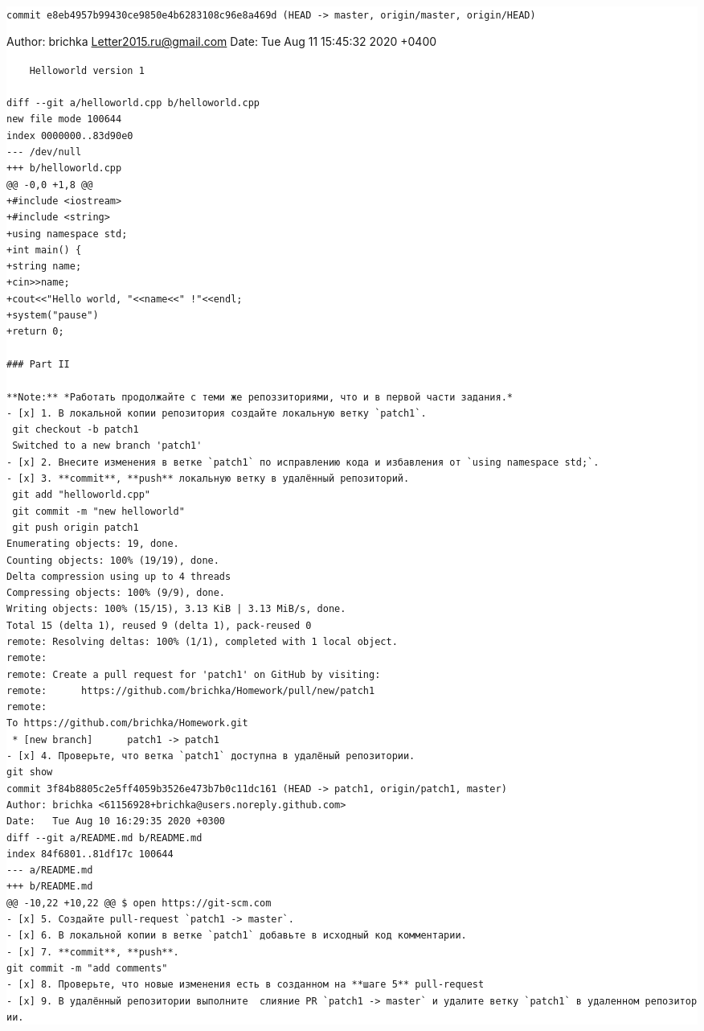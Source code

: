 	commit e8eb4957b99430ce9850e4b6283108c96e8a469d (HEAD -> master, origin/master, origin/HEAD)
Author: brichka <Letter2015.ru@gmail.com>
Date:   Tue Aug 11 15:45:32 2020 +0400
```
    Helloworld version 1

diff --git a/helloworld.cpp b/helloworld.cpp
new file mode 100644
index 0000000..83d90e0
--- /dev/null
+++ b/helloworld.cpp
@@ -0,0 +1,8 @@
+#include <iostream>
+#include <string>
+using namespace std;
+int main() {
+string name;
+cin>>name;
+cout<<"Hello world, "<<name<<" !"<<endl;
+system("pause")
+return 0;

### Part II

**Note:** *Работать продолжайте с теми же репоззиториями, что и в первой части задания.*
- [x] 1. В локальной копии репозитория создайте локальную ветку `patch1`.
 git checkout -b patch1
 Switched to a new branch 'patch1'
- [x] 2. Внесите изменения в ветке `patch1` по исправлению кода и избавления от `using namespace std;`.
- [x] 3. **commit**, **push** локальную ветку в удалённый репозиторий.
 git add "helloworld.cpp"
 git commit -m "new helloworld"
 git push origin patch1
Enumerating objects: 19, done.
Counting objects: 100% (19/19), done.
Delta compression using up to 4 threads
Compressing objects: 100% (9/9), done.
Writing objects: 100% (15/15), 3.13 KiB | 3.13 MiB/s, done.
Total 15 (delta 1), reused 9 (delta 1), pack-reused 0
remote: Resolving deltas: 100% (1/1), completed with 1 local object.
remote:
remote: Create a pull request for 'patch1' on GitHub by visiting:
remote:      https://github.com/brichka/Homework/pull/new/patch1
remote:
To https://github.com/brichka/Homework.git
 * [new branch]      patch1 -> patch1
- [x] 4. Проверьте, что ветка `patch1` доступна в удалёный репозитории.
git show
commit 3f84b8805c2e5ff4059b3526e473b7b0c11dc161 (HEAD -> patch1, origin/patch1, master)
Author: brichka <61156928+brichka@users.noreply.github.com>
Date:   Tue Aug 10 16:29:35 2020 +0300
diff --git a/README.md b/README.md
index 84f6801..81df17c 100644
--- a/README.md
+++ b/README.md
@@ -10,22 +10,22 @@ $ open https://git-scm.com
- [x] 5. Создайте pull-request `patch1 -> master`.
- [x] 6. В локальной копии в ветке `patch1` добавьте в исходный код комментарии.
- [x] 7. **commit**, **push**.
git commit -m "add comments"
- [x] 8. Проверьте, что новые изменения есть в созданном на **шаге 5** pull-request
- [x] 9. В удалённый репозитории выполните  слияние PR `patch1 -> master` и удалите ветку `patch1` в удаленном репозитории.
```